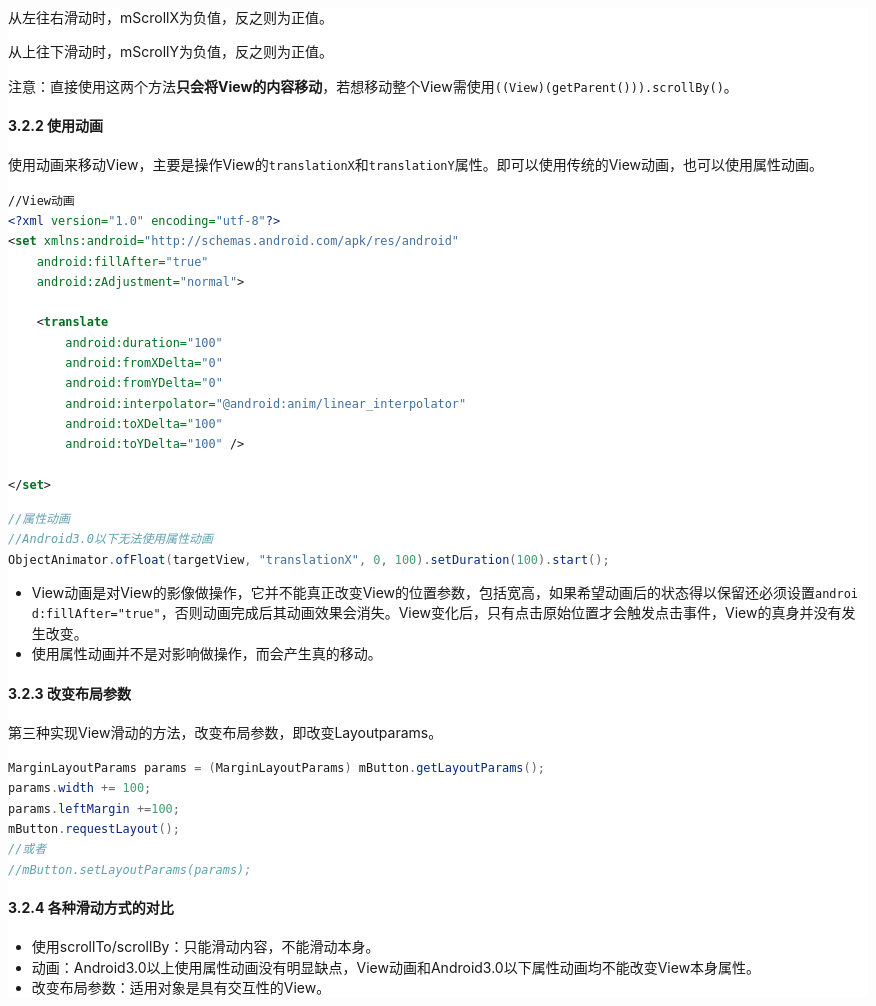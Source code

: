 从左往右滑动时，mScrollX为负值，反之则为正值。

从上往下滑动时，mScrollY为负值，反之则为正值。

注意：直接使用这两个方法**只会将View的内容移动**，若想移动整个View需使用`((View)(getParent())).scrollBy()`。

#### 3.2.2 使用动画

使用动画来移动View，主要是操作View的`translationX`和`translationY`属性。即可以使用传统的View动画，也可以使用属性动画。

```xml
//View动画
<?xml version="1.0" encoding="utf-8"?>
<set xmlns:android="http://schemas.android.com/apk/res/android"
    android:fillAfter="true"
    android:zAdjustment="normal">

    <translate
        android:duration="100"
        android:fromXDelta="0"
        android:fromYDelta="0"
        android:interpolator="@android:anim/linear_interpolator"
        android:toXDelta="100"
        android:toYDelta="100" />

</set>
```

```java
//属性动画
//Android3.0以下无法使用属性动画
ObjectAnimator.ofFloat(targetView, "translationX", 0, 100).setDuration(100).start();
```

- View动画是对View的影像做操作，它并不能真正改变View的位置参数，包括宽高，如果希望动画后的状态得以保留还必须设置`android:fillAfter="true"`，否则动画完成后其动画效果会消失。View变化后，只有点击原始位置才会触发点击事件，View的真身并没有发生改变。
- 使用属性动画并不是对影响做操作，而会产生真的移动。

#### 3.2.3 改变布局参数

第三种实现View滑动的方法，改变布局参数，即改变Layoutparams。

```java
MarginLayoutParams params = (MarginLayoutParams) mButton.getLayoutParams();
params.width += 100;
params.leftMargin +=100;
mButton.requestLayout();
//或者
//mButton.setLayoutParams(params);
```

#### 3.2.4 各种滑动方式的对比

- 使用scrollTo/scrollBy：只能滑动内容，不能滑动本身。
- 动画：Android3.0以上使用属性动画没有明显缺点，View动画和Android3.0以下属性动画均不能改变View本身属性。
- 改变布局参数：适用对象是具有交互性的View。
